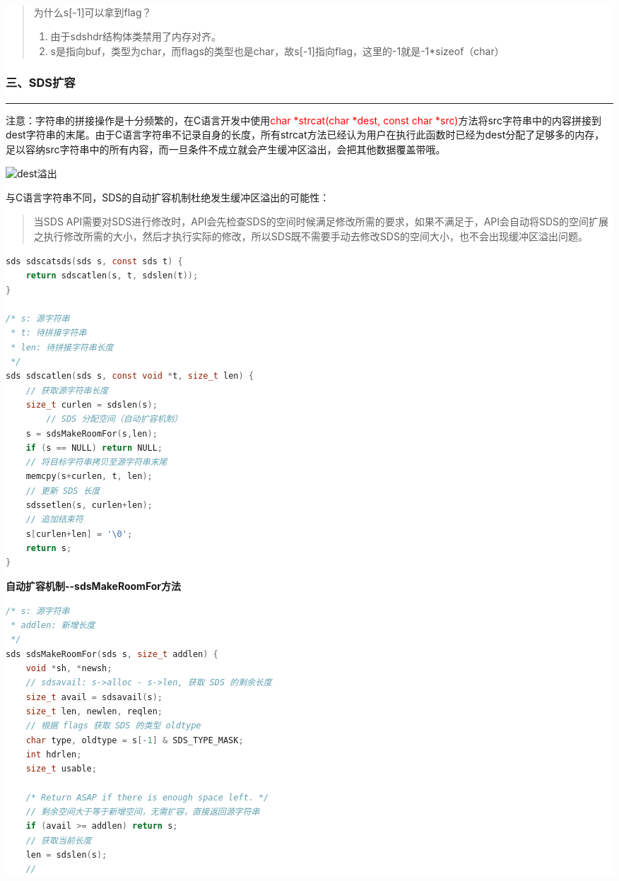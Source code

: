 > 为什么s[-1]可以拿到flag？
>
> 1. 由于sdshdr结构体类禁用了内存对齐。
> 2. s是指向buf，类型为char，而flags的类型也是char，故s[-1]指向flag，这里的-1就是-1*sizeof（char）

### 三、SDS扩容 

---

注意：字符串的拼接操作是十分频繁的，在C语言开发中使用<font color=red>char *strcat(char *dest, const char *src)</font>方法将src字符串中的内容拼接到dest字符串的末尾。由于C语言字符串不记录自身的长度，所有strcat方法已经认为用户在执行此函数时已经为dest分配了足够多的内存，足以容纳src字符串中的所有内容，而一旦条件不成立就会产生缓冲区溢出，会把其他数据覆盖带哦。

![dest溢出](https://cfblogimage.dawnflare.com/redis%20learn/2024/05/dest%E6%BA%A2%E5%87%BA.png)

与C语言字符串不同，SDS的自动扩容机制杜绝发生缓冲区溢出的可能性：

> 当SDS API需要对SDS进行修改时，API会先检查SDS的空间时候满足修改所需的要求，如果不满足于，API会自动将SDS的空间扩展之执行修改所需的大小，然后才执行实际的修改，所以SDS既不需要手动去修改SDS的空间大小，也不会出现缓冲区溢出问题。

```c
sds sdscatsds(sds s, const sds t) {
    return sdscatlen(s, t, sdslen(t));
}

/* s: 源字符串
 * t: 待拼接字符串
 * len: 待拼接字符串长度
 */
sds sdscatlen(sds s, const void *t, size_t len) {
    // 获取源字符串长度
    size_t curlen = sdslen(s);
		// SDS 分配空间（自动扩容机制）
    s = sdsMakeRoomFor(s,len);
    if (s == NULL) return NULL;
    // 将目标字符串拷贝至源字符串末尾
    memcpy(s+curlen, t, len);
    // 更新 SDS 长度
    sdssetlen(s, curlen+len);
    // 追加结束符
    s[curlen+len] = '\0';
    return s;
}
```

**自动扩容机制--sdsMakeRoomFor方法**

```c
/* s: 源字符串
 * addlen: 新增长度
 */
sds sdsMakeRoomFor(sds s, size_t addlen) {
    void *sh, *newsh;
    // sdsavail: s->alloc - s->len, 获取 SDS 的剩余长度
    size_t avail = sdsavail(s);
    size_t len, newlen, reqlen;
    // 根据 flags 获取 SDS 的类型 oldtype
    char type, oldtype = s[-1] & SDS_TYPE_MASK;
    int hdrlen;
    size_t usable;

    /* Return ASAP if there is enough space left. */
    // 剩余空间大于等于新增空间，无需扩容，直接返回源字符串
    if (avail >= addlen) return s;
    // 获取当前长度
    len = sdslen(s);
    // 
```